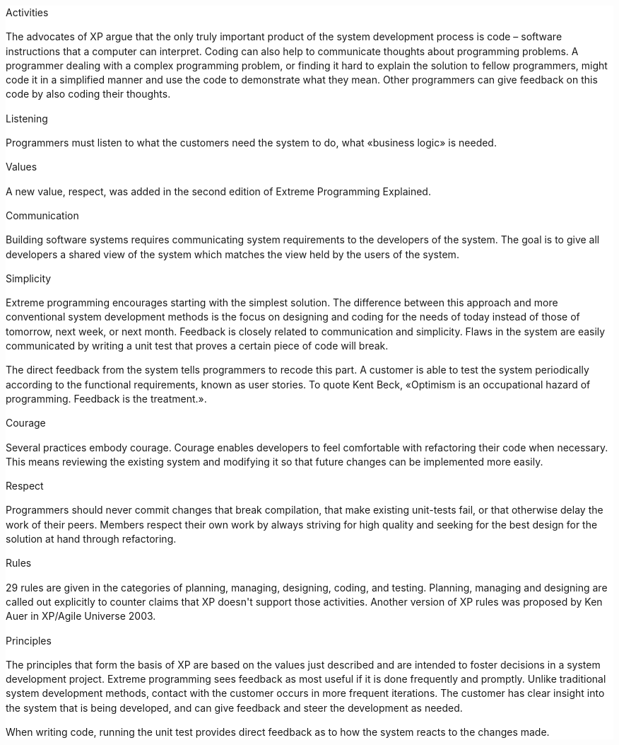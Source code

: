 Activities

The advocates of XP argue that the only truly important product of the system development process is code – software instructions that a computer can interpret. Coding can also help to communicate thoughts about programming problems. A programmer dealing with a complex programming problem, or finding it hard to explain the solution to fellow programmers, might code it in a simplified manner and use the code to demonstrate what they mean. Other programmers can give feedback on this code by also coding their thoughts.

Listening

Programmers must listen to what the customers need the system to do, what «business logic» is needed.

Values

A new value, respect, was added in the second edition of Extreme Programming Explained.

Communication

Building software systems requires communicating system requirements to the developers of the system. The goal is to give all developers a shared view of the system which matches the view held by the users of the system.

Simplicity

Extreme programming encourages starting with the simplest solution. The difference between this approach and more conventional system development methods is the focus on designing and coding for the needs of today instead of those of tomorrow, next week, or next month. Feedback is closely related to communication and simplicity. Flaws in the system are easily communicated by writing a unit test that proves a certain piece of code will break.

The direct feedback from the system tells programmers to recode this part. A customer is able to test the system periodically according to the functional requirements, known as user stories. To quote Kent Beck, «Optimism is an occupational hazard of programming. Feedback is the treatment.».

Courage

Several practices embody courage. Courage enables developers to feel comfortable with refactoring their code when necessary. This means reviewing the existing system and modifying it so that future changes can be implemented more easily.

Respect

Programmers should never commit changes that break compilation, that make existing unit-tests fail, or that otherwise delay the work of their peers. Members respect their own work by always striving for high quality and seeking for the best design for the solution at hand through refactoring.

Rules

29 rules are given in the categories of planning, managing, designing, coding, and testing. Planning, managing and designing are called out explicitly to counter claims that XP doesn't support those activities. Another version of XP rules was proposed by Ken Auer in XP/Agile Universe 2003.

Principles

The principles that form the basis of XP are based on the values just described and are intended to foster decisions in a system development project. Extreme programming sees feedback as most useful if it is done frequently and promptly. Unlike traditional system development methods, contact with the customer occurs in more frequent iterations. The customer has clear insight into the system that is being developed, and can give feedback and steer the development as needed.

When writing code, running the unit test provides direct feedback as to how the system reacts to the changes made.
